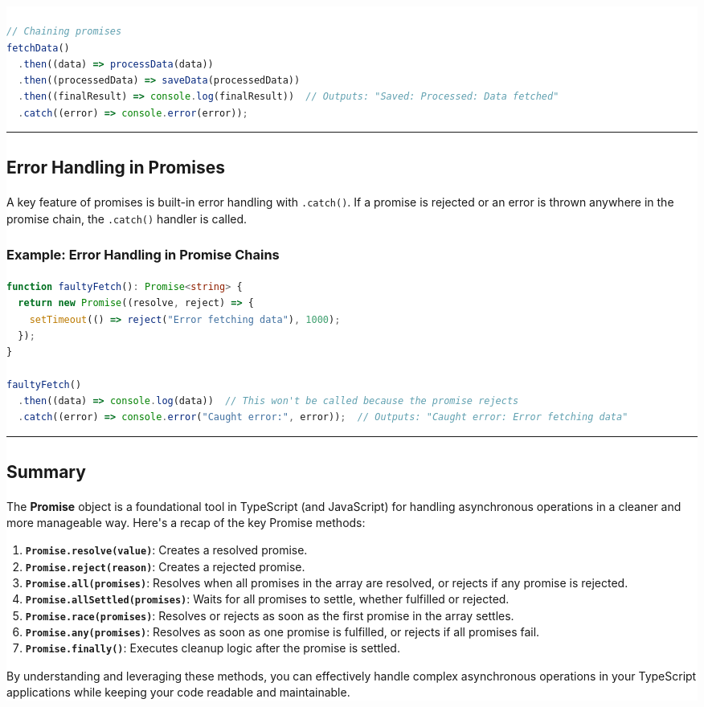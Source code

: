 ```typescript

// Chaining promises
fetchData()
  .then((data) => processData(data))
  .then((processedData) => saveData(processedData))
  .then((finalResult) => console.log(finalResult))  // Outputs: "Saved: Processed: Data fetched"
  .catch((error) => console.error(error));
```

---

## Error Handling in Promises

A key feature of promises is built-in error handling with `.catch()`. If a promise is rejected or an error is thrown anywhere in the promise chain, the `.catch()` handler is called.

### Example: Error Handling in Promise Chains

```typescript
function faultyFetch(): Promise<string> {
  return new Promise((resolve, reject) => {
    setTimeout(() => reject("Error fetching data"), 1000);
  });
}

faultyFetch()
  .then((data) => console.log(data))  // This won't be called because the promise rejects
  .catch((error) => console.error("Caught error:", error));  // Outputs: "Caught error: Error fetching data"
```

---

## Summary

The **Promise** object is a foundational tool in TypeScript (and JavaScript) for handling asynchronous operations in a cleaner and more manageable way. Here's a recap of the key Promise methods:

1. **`Promise.resolve(value)`**: Creates a resolved promise.
2. **`Promise.reject(reason)`**: Creates a rejected promise.
3. **`Promise.all(promises)`**: Resolves when all promises in the array are resolved, or rejects if any promise is rejected.
4. **`Promise.allSettled(promises)`**: Waits for all promises to settle, whether fulfilled or rejected.
5. **`Promise.race(promises)`**: Resolves or rejects as soon as the first promise in the array settles.
6. **`Promise.any(promises)`**: Resolves as soon as one promise is fulfilled, or rejects if all promises fail.
7. **`Promise.finally()`**: Executes cleanup logic after the promise is settled.

By understanding and leveraging these methods, you can effectively handle complex asynchronous operations in your TypeScript applications while keeping your code readable and maintainable.


